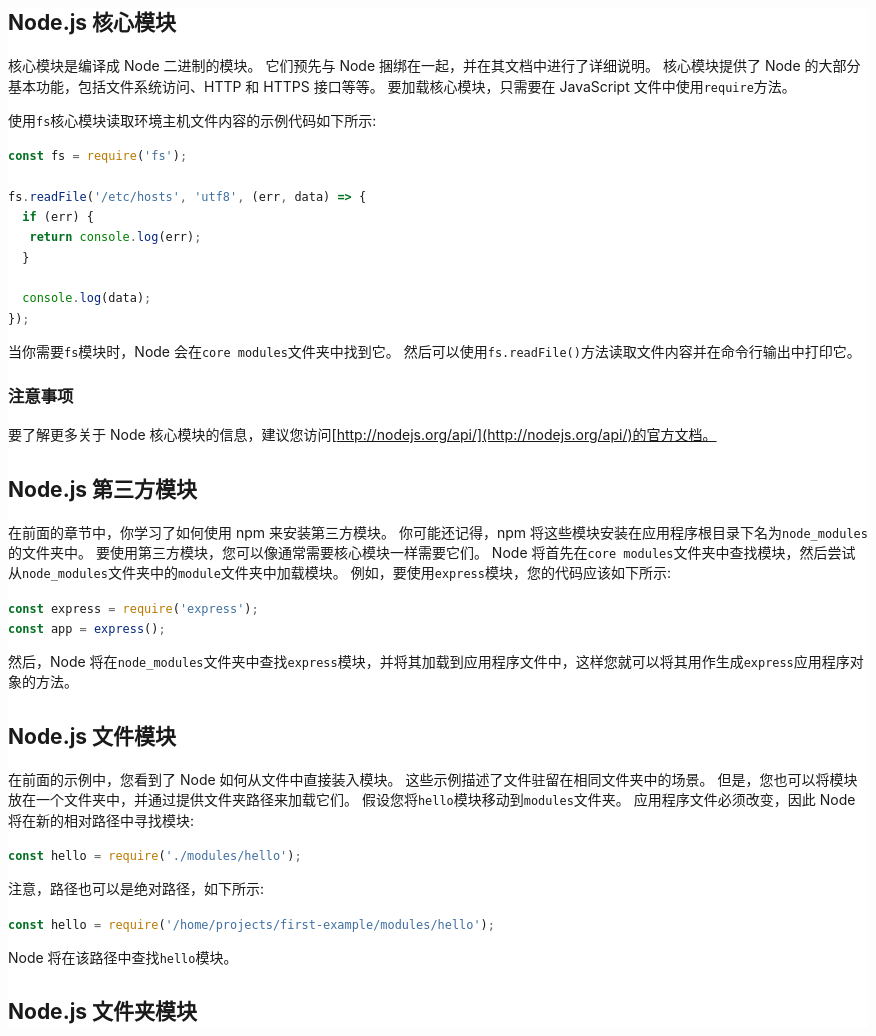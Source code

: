 ## Node.js 核心模块

核心模块是编译成 Node 二进制的模块。 它们预先与 Node 捆绑在一起，并在其文档中进行了详细说明。 核心模块提供了 Node 的大部分基本功能，包括文件系统访问、HTTP 和 HTTPS 接口等等。 要加载核心模块，只需要在 JavaScript 文件中使用`require`方法。

使用`fs`核心模块读取环境主机文件内容的示例代码如下所示:

```js
const fs = require('fs');

fs.readFile('/etc/hosts', 'utf8', (err, data) => { 
  if (err) { 
   return console.log(err); 
  } 

  console.log(data); 
});
```

当你需要`fs`模块时，Node 会在`core modules`文件夹中找到它。 然后可以使用`fs.readFile()`方法读取文件内容并在命令行输出中打印它。

### 注意事项

要了解更多关于 Node 核心模块的信息，建议您访问[http://nodejs.org/api/](http://nodejs.org/api/)的官方文档。

## Node.js 第三方模块

在前面的章节中，你学习了如何使用 npm 来安装第三方模块。 你可能还记得，npm 将这些模块安装在应用程序根目录下名为`node_modules`的文件夹中。 要使用第三方模块，您可以像通常需要核心模块一样需要它们。 Node 将首先在`core modules`文件夹中查找模块，然后尝试从`node_modules`文件夹中的`module`文件夹中加载模块。 例如，要使用`express`模块，您的代码应该如下所示:

```js
const express = require('express');
const app = express();
```

然后，Node 将在`node_modules`文件夹中查找`express`模块，并将其加载到应用程序文件中，这样您就可以将其用作生成`express`应用程序对象的方法。

## Node.js 文件模块

在前面的示例中，您看到了 Node 如何从文件中直接装入模块。 这些示例描述了文件驻留在相同文件夹中的场景。 但是，您也可以将模块放在一个文件夹中，并通过提供文件夹路径来加载它们。 假设您将`hello`模块移动到`modules`文件夹。 应用程序文件必须改变，因此 Node 将在新的相对路径中寻找模块:

```js
const hello = require('./modules/hello');
```

注意，路径也可以是绝对路径，如下所示:

```js
const hello = require('/home/projects/first-example/modules/hello');
```

Node 将在该路径中查找`hello`模块。

## Node.js 文件夹模块
